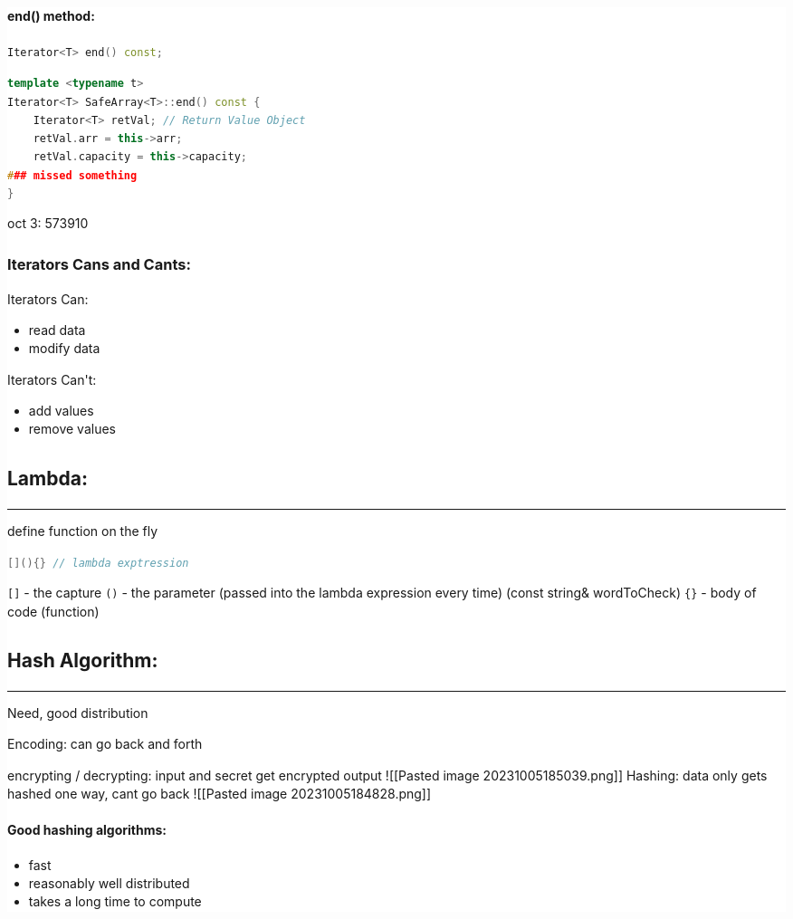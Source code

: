 #### end() method:
```cpp
Iterator<T> end() const;
```

```cpp
template <typename t>
Iterator<T> SafeArray<T>::end() const {
	Iterator<T> retVal; // Return Value Object
	retVal.arr = this->arr;
	retVal.capacity = this->capacity;
### missed something
}
```
oct 3: 573910

### Iterators Cans and Cants:
Iterators Can:
- read data
- modify data

Iterators Can't:
- add values
- remove values

## Lambda:
---
define function on the fly

```cpp
[](){} // lambda exptression
```
`[]` - the capture
`()` - the parameter (passed into the lambda expression every time) (const string& wordToCheck)
`{}` - body of code (function)

## Hash Algorithm:
---
Need, good distribution

Encoding: can go back and forth


encrypting / decrypting: input and secret get encrypted output
![[Pasted image 20231005185039.png]]
Hashing: data only gets hashed one way, cant go back
![[Pasted image 20231005184828.png]]

#### Good hashing algorithms:
- fast
- reasonably well distributed
- takes a long time to compute
